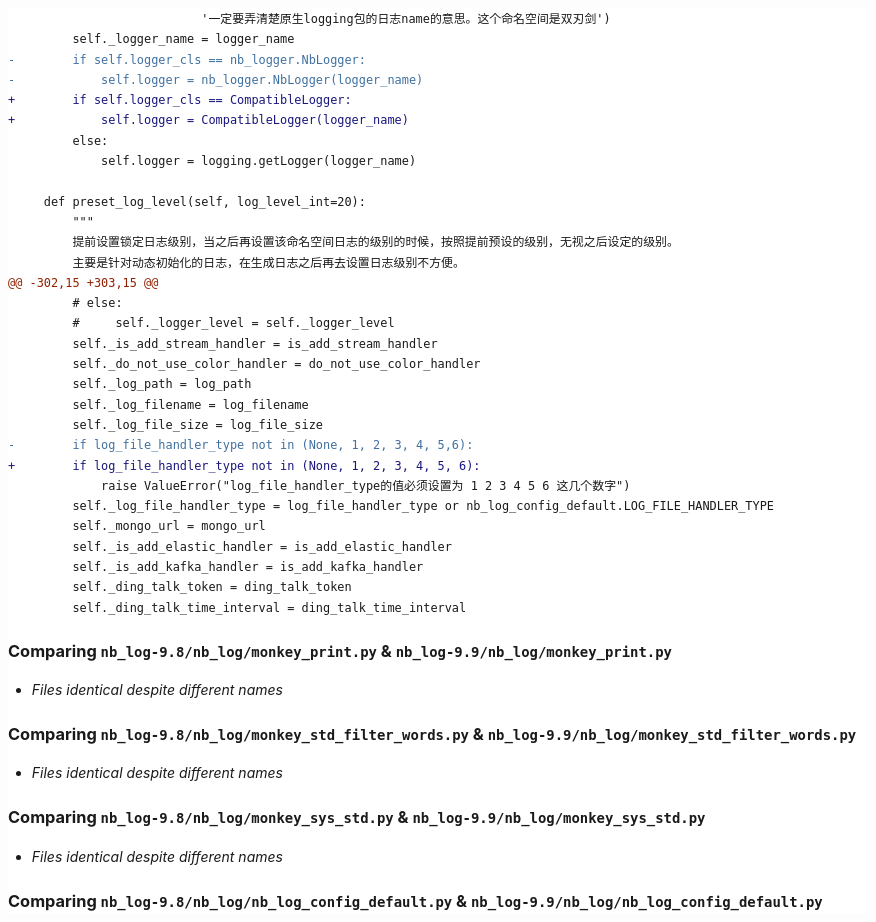 ```diff
                           '一定要弄清楚原生logging包的日志name的意思。这个命名空间是双刃剑')
         self._logger_name = logger_name
-        if self.logger_cls == nb_logger.NbLogger:
-            self.logger = nb_logger.NbLogger(logger_name)
+        if self.logger_cls == CompatibleLogger:
+            self.logger = CompatibleLogger(logger_name)
         else:
             self.logger = logging.getLogger(logger_name)
 
     def preset_log_level(self, log_level_int=20):
         """
         提前设置锁定日志级别，当之后再设置该命名空间日志的级别的时候，按照提前预设的级别，无视之后设定的级别。
         主要是针对动态初始化的日志，在生成日志之后再去设置日志级别不方便。
@@ -302,15 +303,15 @@
         # else:
         #     self._logger_level = self._logger_level
         self._is_add_stream_handler = is_add_stream_handler
         self._do_not_use_color_handler = do_not_use_color_handler
         self._log_path = log_path
         self._log_filename = log_filename
         self._log_file_size = log_file_size
-        if log_file_handler_type not in (None, 1, 2, 3, 4, 5,6):
+        if log_file_handler_type not in (None, 1, 2, 3, 4, 5, 6):
             raise ValueError("log_file_handler_type的值必须设置为 1 2 3 4 5 6 这几个数字")
         self._log_file_handler_type = log_file_handler_type or nb_log_config_default.LOG_FILE_HANDLER_TYPE
         self._mongo_url = mongo_url
         self._is_add_elastic_handler = is_add_elastic_handler
         self._is_add_kafka_handler = is_add_kafka_handler
         self._ding_talk_token = ding_talk_token
         self._ding_talk_time_interval = ding_talk_time_interval
```

### Comparing `nb_log-9.8/nb_log/monkey_print.py` & `nb_log-9.9/nb_log/monkey_print.py`

 * *Files identical despite different names*

### Comparing `nb_log-9.8/nb_log/monkey_std_filter_words.py` & `nb_log-9.9/nb_log/monkey_std_filter_words.py`

 * *Files identical despite different names*

### Comparing `nb_log-9.8/nb_log/monkey_sys_std.py` & `nb_log-9.9/nb_log/monkey_sys_std.py`

 * *Files identical despite different names*

### Comparing `nb_log-9.8/nb_log/nb_log_config_default.py` & `nb_log-9.9/nb_log/nb_log_config_default.py`
